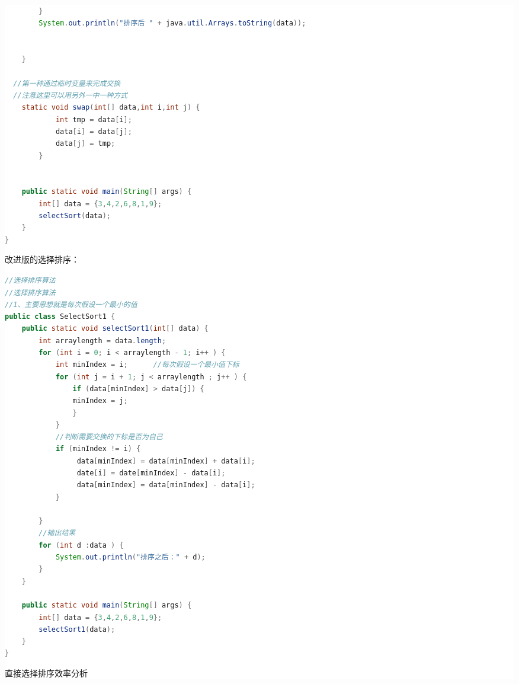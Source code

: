 ```java
		}
		System.out.println("排序后 " + java.util.Arrays.toString(data));


	}

  //第一种通过临时变量来完成交换
  //注意这里可以用另外一中一种方式
	static void swap(int[] data,int i,int j) {
			int tmp = data[i];
			data[i] = data[j];
			data[j] = tmp;
		}


	public static void main(String[] args) {
		int[] data = {3,4,2,6,8,1,9};
		selectSort(data);
	}
}
```
改进版的选择排序：

```java
//选择排序算法
//选择排序算法
//1、主要思想就是每次假设一个最小的值
public class SelectSort1 {
	public static void selectSort1(int[] data) {
		int arraylength = data.length;
		for (int i = 0; i < arraylength - 1; i++ ) {
			int minIndex = i;      //每次假设一个最小值下标
			for (int j = i + 1; j < arraylength ; j++ ) {
				if (data[minIndex] > data[j]) {
				minIndex = j;
				}
			}
			//判断需要交换的下标是否为自己
			if (minIndex != i) {
				 data[minIndex] = data[minIndex] + data[i];
                 date[i] = date[minIndex] - data[i];
                 data[minIndex] = data[minIndex] - data[i];
			}

		}
		//输出结果
		for (int d :data ) {
			System.out.println("排序之后：" + d);
		}
	}

	public static void main(String[] args) {
		int[] data = {3,4,2,6,8,1,9};
		selectSort1(data);
	}
}

```
直接选择排序效率分析
